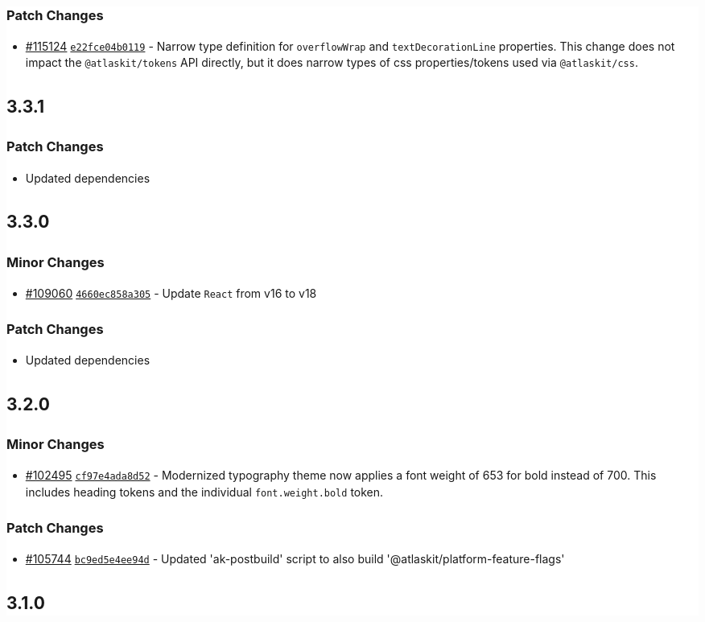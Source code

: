 ### Patch Changes

- [#115124](https://stash.atlassian.com/projects/CONFCLOUD/repos/confluence-frontend/pull-requests/115124)
  [`e22fce04b0119`](https://stash.atlassian.com/projects/CONFCLOUD/repos/confluence-frontend/commits/e22fce04b0119) -
  Narrow type definition for `overflowWrap` and `textDecorationLine` properties. This change does
  not impact the `@atlaskit/tokens` API directly, but it does narrow types of css properties/tokens
  used via `@atlaskit/css`.

## 3.3.1

### Patch Changes

- Updated dependencies

## 3.3.0

### Minor Changes

- [#109060](https://stash.atlassian.com/projects/CONFCLOUD/repos/confluence-frontend/pull-requests/109060)
  [`4660ec858a305`](https://stash.atlassian.com/projects/CONFCLOUD/repos/confluence-frontend/commits/4660ec858a305) -
  Update `React` from v16 to v18

### Patch Changes

- Updated dependencies

## 3.2.0

### Minor Changes

- [#102495](https://stash.atlassian.com/projects/CONFCLOUD/repos/confluence-frontend/pull-requests/102495)
  [`cf97e4ada8d52`](https://stash.atlassian.com/projects/CONFCLOUD/repos/confluence-frontend/commits/cf97e4ada8d52) -
  Modernized typography theme now applies a font weight of 653 for bold instead of 700. This
  includes heading tokens and the individual `font.weight.bold` token.

### Patch Changes

- [#105744](https://stash.atlassian.com/projects/CONFCLOUD/repos/confluence-frontend/pull-requests/105744)
  [`bc9ed5e4ee94d`](https://stash.atlassian.com/projects/CONFCLOUD/repos/confluence-frontend/commits/bc9ed5e4ee94d) -
  Updated 'ak-postbuild' script to also build '@atlaskit/platform-feature-flags'

## 3.1.0
